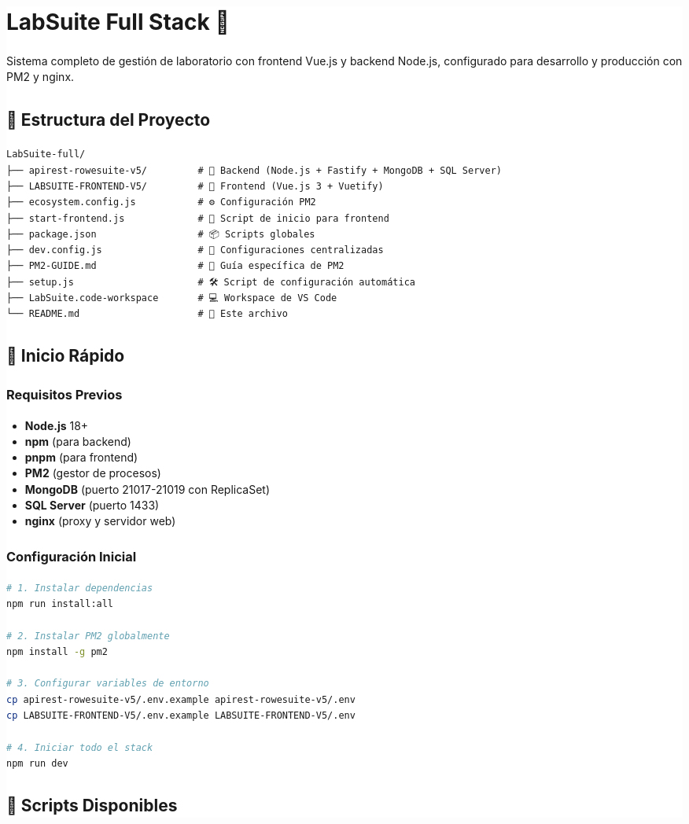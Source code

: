 # LabSuite Full Stack 🧪

Sistema completo de gestión de laboratorio con frontend Vue.js y backend Node.js, configurado para desarrollo y producción con PM2 y nginx.

## 📁 Estructura del Proyecto

```
LabSuite-full/
├── apirest-rowesuite-v5/         # 🔧 Backend (Node.js + Fastify + MongoDB + SQL Server)
├── LABSUITE-FRONTEND-V5/         # 🎨 Frontend (Vue.js 3 + Vuetify)
├── ecosystem.config.js           # ⚙️ Configuración PM2
├── start-frontend.js             # 🚀 Script de inicio para frontend
├── package.json                  # 📦 Scripts globales
├── dev.config.js                 # 🔧 Configuraciones centralizadas
├── PM2-GUIDE.md                  # 📖 Guía específica de PM2
├── setup.js                      # 🛠️ Script de configuración automática
├── LabSuite.code-workspace       # 💻 Workspace de VS Code
└── README.md                     # 📖 Este archivo
```

## 🚀 Inicio Rápido

### Requisitos Previos
- **Node.js** 18+ 
- **npm** (para backend)
- **pnpm** (para frontend)
- **PM2** (gestor de procesos)
- **MongoDB** (puerto 21017-21019 con ReplicaSet)
- **SQL Server** (puerto 1433)
- **nginx** (proxy y servidor web)

### Configuración Inicial
```bash
# 1. Instalar dependencias
npm run install:all

# 2. Instalar PM2 globalmente
npm install -g pm2

# 3. Configurar variables de entorno
cp apirest-rowesuite-v5/.env.example apirest-rowesuite-v5/.env
cp LABSUITE-FRONTEND-V5/.env.example LABSUITE-FRONTEND-V5/.env

# 4. Iniciar todo el stack
npm run dev
```

## 🔧 Scripts Disponibles
